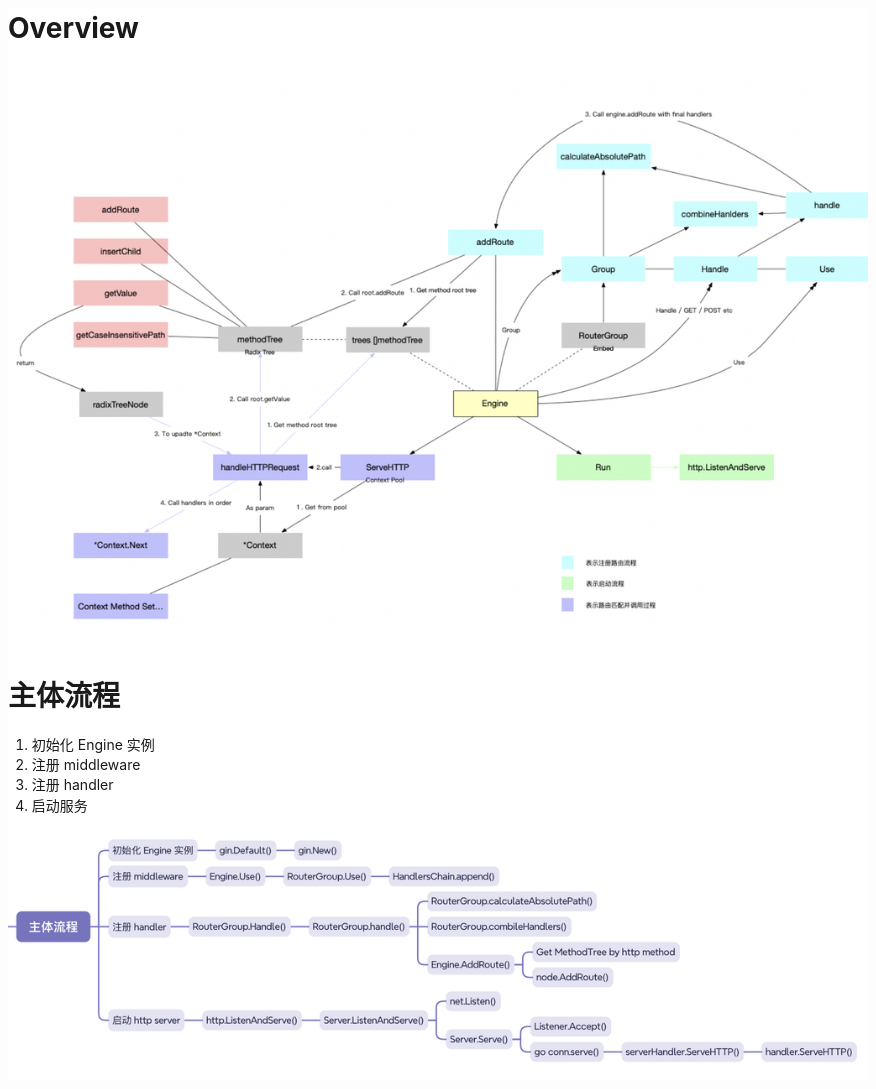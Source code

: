 

# Overview

![image-20231229113434142](README.assets/image-20231229113434142.png)

# 主体流程

1. 初始化 Engine 实例
2. 注册 middleware
3. 注册 handler
4. 启动服务



![image-20231229144216331](README.assets/image-20231229144216331.png)

